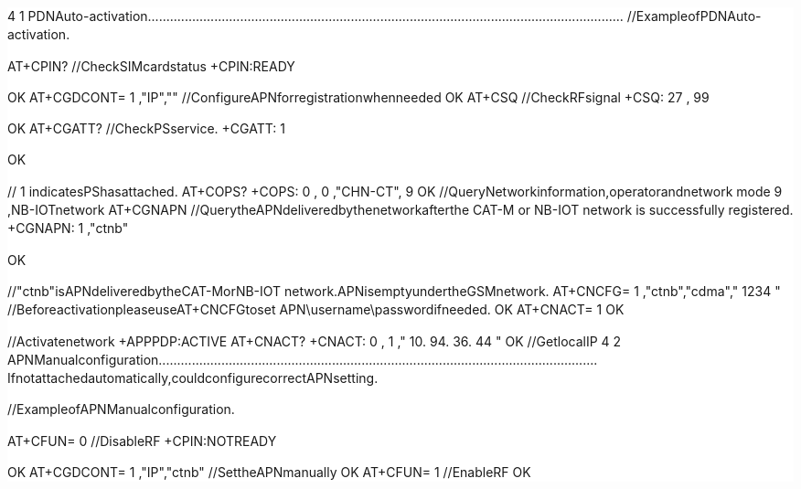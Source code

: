 4 1 PDNAuto-activation.................................................................................................................................
//ExampleofPDNAuto-activation.

AT+CPIN? //CheckSIMcardstatus
+CPIN:READY

OK
AT+CGDCONT= 1 ,"IP","" //ConfigureAPNforregistrationwhenneeded
OK
AT+CSQ //CheckRFsignal
+CSQ: 27 , 99

OK
AT+CGATT? //CheckPSservice.
+CGATT: 1

OK

// 1 indicatesPShasattached.
AT+COPS?
+COPS: 0 , 0 ,"CHN-CT", 9
OK
//QueryNetworkinformation,operatorandnetwork
mode 9 ,NB-IOTnetwork
AT+CGNAPN //QuerytheAPNdeliveredbythenetworkafterthe
CAT-M or NB-IOT network is successfully
registered.
+CGNAPN: 1 ,"ctnb"

OK

//"ctnb"isAPNdeliveredbytheCAT-MorNB-IOT
network.APNisemptyundertheGSMnetwork.
AT+CNCFG= 1 ,"ctnb","cdma"," 1234 " //BeforeactivationpleaseuseAT+CNCFGtoset
APN\username\passwordifneeded.
OK
AT+CNACT= 1
OK

//Activatenetwork
+APPPDP:ACTIVE
AT+CNACT?
+CNACT: 0 , 1 ," 10. 94. 36. 44 "
OK
//GetlocalIP
4 2 APNManualconfiguration.......................................................................................................................
Ifnotattachedautomatically,couldconfigurecorrectAPNsetting.

//ExampleofAPNManualconfiguration.

AT+CFUN= 0 //DisableRF
+CPIN:NOTREADY

OK
AT+CGDCONT= 1 ,"IP","ctnb" //SettheAPNmanually
OK
AT+CFUN= 1 //EnableRF
OK

